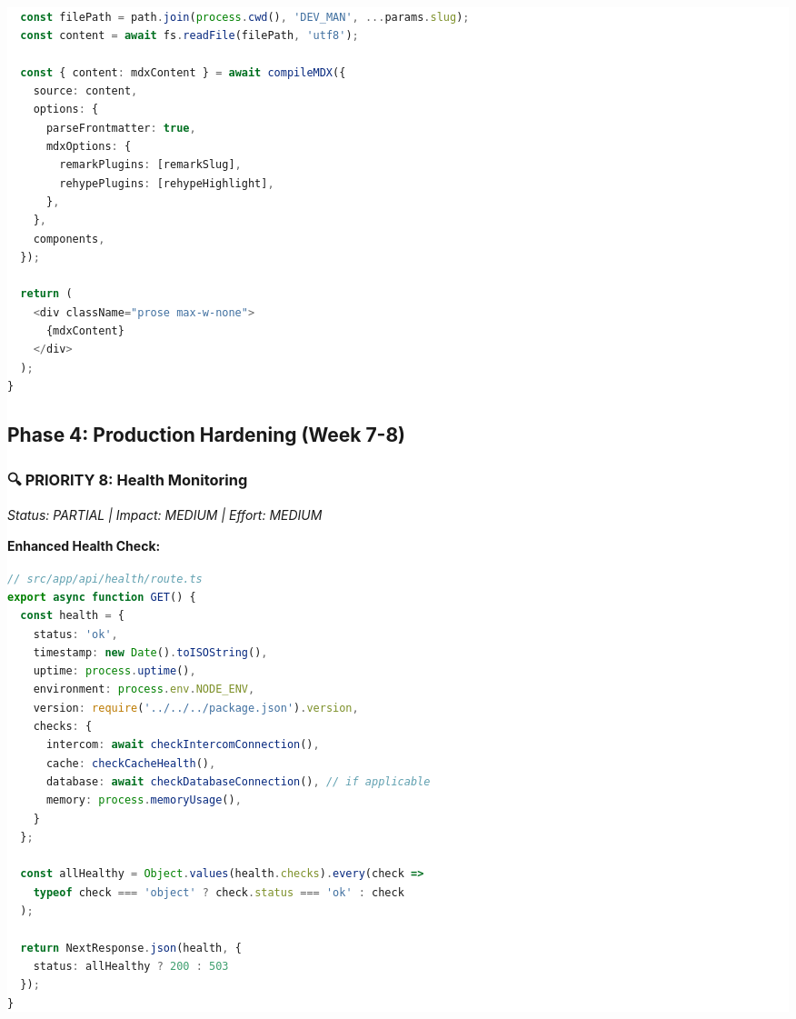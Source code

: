 ```typescript
  const filePath = path.join(process.cwd(), 'DEV_MAN', ...params.slug);
  const content = await fs.readFile(filePath, 'utf8');

  const { content: mdxContent } = await compileMDX({
    source: content,
    options: {
      parseFrontmatter: true,
      mdxOptions: {
        remarkPlugins: [remarkSlug],
        rehypePlugins: [rehypeHighlight],
      },
    },
    components,
  });

  return (
    <div className="prose max-w-none">
      {mdxContent}
    </div>
  );
}
```

## Phase 4: Production Hardening (Week 7-8)

### 🔍 **PRIORITY 8: Health Monitoring**
*Status: PARTIAL | Impact: MEDIUM | Effort: MEDIUM*

**Enhanced Health Check:**
```typescript
// src/app/api/health/route.ts
export async function GET() {
  const health = {
    status: 'ok',
    timestamp: new Date().toISOString(),
    uptime: process.uptime(),
    environment: process.env.NODE_ENV,
    version: require('../../../package.json').version,
    checks: {
      intercom: await checkIntercomConnection(),
      cache: checkCacheHealth(),
      database: await checkDatabaseConnection(), // if applicable
      memory: process.memoryUsage(),
    }
  };

  const allHealthy = Object.values(health.checks).every(check =>
    typeof check === 'object' ? check.status === 'ok' : check
  );

  return NextResponse.json(health, {
    status: allHealthy ? 200 : 503
  });
}
```
